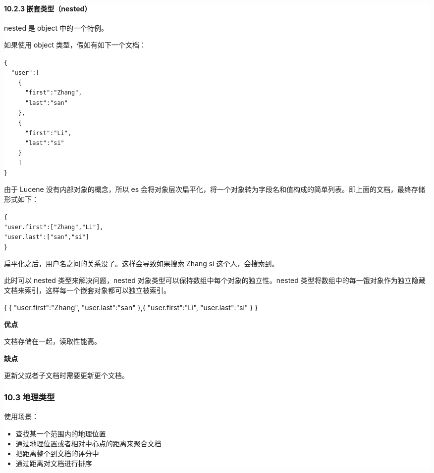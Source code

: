 #### 10.2.3 嵌套类型（nested）

nested 是 object 中的一个特例。

如果使用 object 类型，假如有如下一个文档：

```
{
  "user":[
    {
      "first":"Zhang",
      "last":"san"
    },
    {
      "first":"Li",
      "last":"si"
    }
    ]
}
```

由于 Lucene 没有内部对象的概念，所以 es 会将对象层次扁平化，将一个对象转为字段名和值构成的简单列表。即上面的文档，最终存储形式如下：

```
{
"user.first":["Zhang","Li"],
"user.last":["san","si"]
}
```

扁平化之后，用户名之间的关系没了。这样会导致如果搜索 Zhang si 这个人，会搜索到。

此时可以 nested 类型来解决问题，nested 对象类型可以保持数组中每个对象的独立性。nested 类型将数组中的每一饿对象作为独立隐藏文档来索引，这样每一个嵌套对象都可以独立被索引。

{
{
"user.first":"Zhang",
"user.last":"san"
},{
"user.first":"Li",
"user.last":"si"
}
}

**优点**

文档存储在一起，读取性能高。

**缺点**

更新父或者子文档时需要更新更个文档。

### 10.3 地理类型

使用场景：

- 查找某一个范围内的地理位置
- 通过地理位置或者相对中心点的距离来聚合文档
- 把距离整个到文档的评分中
- 通过距离对文档进行排序
